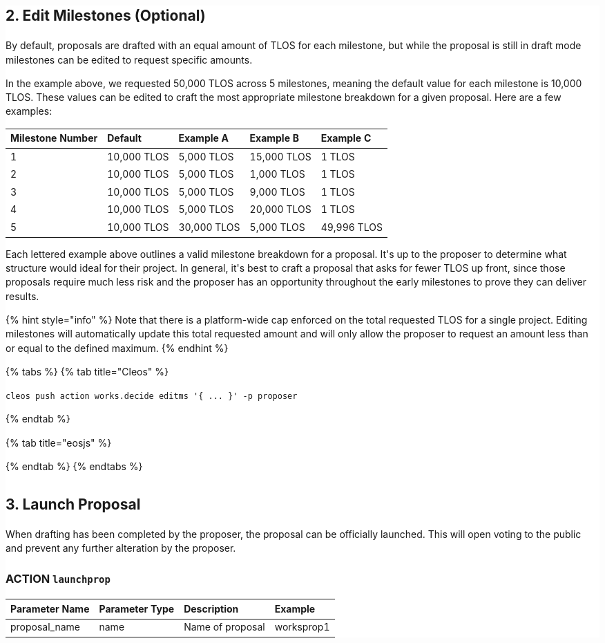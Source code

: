 ## 2. Edit Milestones \(Optional\)

By default, proposals are drafted with an equal amount of TLOS for each milestone, but while the proposal is still in draft mode milestones can be edited to request specific amounts.

In the example above, we requested 50,000 TLOS across 5 milestones, meaning the default value for each milestone is 10,000 TLOS. These values can be edited to craft the most appropriate milestone breakdown for a given proposal. Here are a few examples:

| Milestone Number | Default | Example A | Example B | Example C |
| :--- | :--- | :--- | :--- | :--- |
| 1 | 10,000 TLOS | 5,000 TLOS | 15,000 TLOS | 1 TLOS |
| 2 | 10,000 TLOS | 5,000 TLOS | 1,000 TLOS | 1 TLOS |
| 3 | 10,000 TLOS | 5,000 TLOS | 9,000 TLOS | 1 TLOS |
| 4 | 10,000 TLOS | 5,000 TLOS | 20,000 TLOS | 1 TLOS |
| 5 | 10,000 TLOS | 30,000 TLOS | 5,000 TLOS | 49,996 TLOS |

Each lettered example above outlines a valid milestone breakdown for a proposal. It's up to the proposer to determine what structure would ideal for their project. In general, it's best to craft a proposal that asks for fewer TLOS up front, since those proposals require much less risk and the proposer has an opportunity throughout the early milestones to prove they can deliver results.

{% hint style="info" %}
Note that there is a platform-wide cap enforced on the total requested TLOS for a single project. Editing milestones will automatically update this total requested amount and will only allow the proposer to request an amount less than or equal to the defined maximum.
{% endhint %}

{% tabs %}
{% tab title="Cleos" %}
```text
cleos push action works.decide editms '{ ... }' -p proposer
```
{% endtab %}

{% tab title="eosjs" %}
```text

```
{% endtab %}
{% endtabs %}

## 3. Launch Proposal

When drafting has been completed by the proposer, the proposal can be officially launched. This will open voting to the public and prevent any further alteration by the proposer.

### ACTION `launchprop`

| Parameter Name | Parameter Type | Description | Example |
| :--- | :--- | :--- | :--- |
| proposal\_name | name | Name of proposal | worksprop1 |
